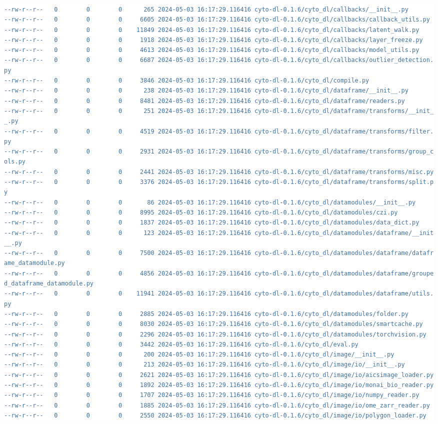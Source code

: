 ```diff
--rw-r--r--   0        0        0      265 2024-05-03 16:17:29.116416 cyto-dl-0.1.6/cyto_dl/callbacks/__init__.py
--rw-r--r--   0        0        0     6605 2024-05-03 16:17:29.116416 cyto-dl-0.1.6/cyto_dl/callbacks/callback_utils.py
--rw-r--r--   0        0        0    11849 2024-05-03 16:17:29.116416 cyto-dl-0.1.6/cyto_dl/callbacks/latent_walk.py
--rw-r--r--   0        0        0     1918 2024-05-03 16:17:29.116416 cyto-dl-0.1.6/cyto_dl/callbacks/layer_freeze.py
--rw-r--r--   0        0        0     4613 2024-05-03 16:17:29.116416 cyto-dl-0.1.6/cyto_dl/callbacks/model_utils.py
--rw-r--r--   0        0        0     6687 2024-05-03 16:17:29.116416 cyto-dl-0.1.6/cyto_dl/callbacks/outlier_detection.py
--rw-r--r--   0        0        0     3846 2024-05-03 16:17:29.116416 cyto-dl-0.1.6/cyto_dl/compile.py
--rw-r--r--   0        0        0      238 2024-05-03 16:17:29.116416 cyto-dl-0.1.6/cyto_dl/dataframe/__init__.py
--rw-r--r--   0        0        0     8481 2024-05-03 16:17:29.116416 cyto-dl-0.1.6/cyto_dl/dataframe/readers.py
--rw-r--r--   0        0        0      251 2024-05-03 16:17:29.116416 cyto-dl-0.1.6/cyto_dl/dataframe/transforms/__init__.py
--rw-r--r--   0        0        0     4519 2024-05-03 16:17:29.116416 cyto-dl-0.1.6/cyto_dl/dataframe/transforms/filter.py
--rw-r--r--   0        0        0     2931 2024-05-03 16:17:29.116416 cyto-dl-0.1.6/cyto_dl/dataframe/transforms/group_cols.py
--rw-r--r--   0        0        0     2441 2024-05-03 16:17:29.116416 cyto-dl-0.1.6/cyto_dl/dataframe/transforms/misc.py
--rw-r--r--   0        0        0     3376 2024-05-03 16:17:29.116416 cyto-dl-0.1.6/cyto_dl/dataframe/transforms/split.py
--rw-r--r--   0        0        0       86 2024-05-03 16:17:29.116416 cyto-dl-0.1.6/cyto_dl/datamodules/__init__.py
--rw-r--r--   0        0        0     8995 2024-05-03 16:17:29.116416 cyto-dl-0.1.6/cyto_dl/datamodules/czi.py
--rw-r--r--   0        0        0     1837 2024-05-03 16:17:29.116416 cyto-dl-0.1.6/cyto_dl/datamodules/data_dict.py
--rw-r--r--   0        0        0      123 2024-05-03 16:17:29.116416 cyto-dl-0.1.6/cyto_dl/datamodules/dataframe/__init__.py
--rw-r--r--   0        0        0     7500 2024-05-03 16:17:29.116416 cyto-dl-0.1.6/cyto_dl/datamodules/dataframe/dataframe_datamodule.py
--rw-r--r--   0        0        0     4856 2024-05-03 16:17:29.116416 cyto-dl-0.1.6/cyto_dl/datamodules/dataframe/grouped_dataframe_datamodule.py
--rw-r--r--   0        0        0    11941 2024-05-03 16:17:29.116416 cyto-dl-0.1.6/cyto_dl/datamodules/dataframe/utils.py
--rw-r--r--   0        0        0     2885 2024-05-03 16:17:29.116416 cyto-dl-0.1.6/cyto_dl/datamodules/folder.py
--rw-r--r--   0        0        0     8030 2024-05-03 16:17:29.116416 cyto-dl-0.1.6/cyto_dl/datamodules/smartcache.py
--rw-r--r--   0        0        0     2296 2024-05-03 16:17:29.116416 cyto-dl-0.1.6/cyto_dl/datamodules/torchvision.py
--rw-r--r--   0        0        0     3442 2024-05-03 16:17:29.116416 cyto-dl-0.1.6/cyto_dl/eval.py
--rw-r--r--   0        0        0      200 2024-05-03 16:17:29.116416 cyto-dl-0.1.6/cyto_dl/image/__init__.py
--rw-r--r--   0        0        0      213 2024-05-03 16:17:29.116416 cyto-dl-0.1.6/cyto_dl/image/io/__init__.py
--rw-r--r--   0        0        0     2621 2024-05-03 16:17:29.116416 cyto-dl-0.1.6/cyto_dl/image/io/aicsimage_loader.py
--rw-r--r--   0        0        0     1892 2024-05-03 16:17:29.116416 cyto-dl-0.1.6/cyto_dl/image/io/monai_bio_reader.py
--rw-r--r--   0        0        0     1707 2024-05-03 16:17:29.116416 cyto-dl-0.1.6/cyto_dl/image/io/numpy_reader.py
--rw-r--r--   0        0        0     1885 2024-05-03 16:17:29.116416 cyto-dl-0.1.6/cyto_dl/image/io/ome_zarr_reader.py
--rw-r--r--   0        0        0     2550 2024-05-03 16:17:29.116416 cyto-dl-0.1.6/cyto_dl/image/io/polygon_loader.py
```